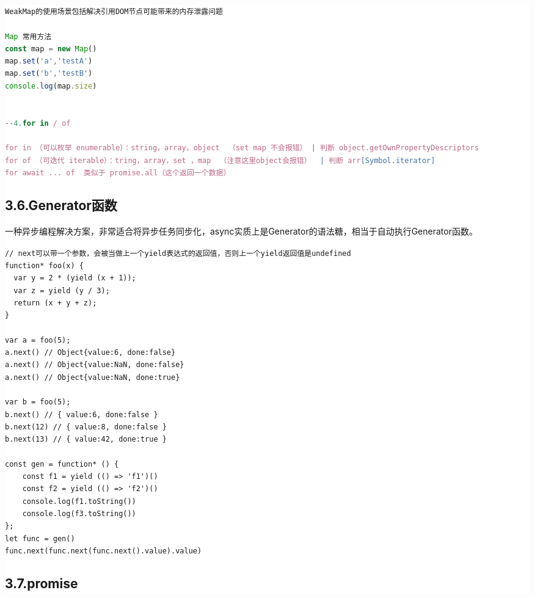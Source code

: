 ```ts
WeakMap的使用场景包括解决引用DOM节点可能带来的内存泄露问题

Map 常用方法 
const map = new Map()
map.set('a','testA')
map.set('b','testB')
console.log(map.size)


--4.for in / of

for in （可以枚举 enumerable）：string，array，object  （set map 不会报错） | 判断 object.getOwnPropertyDescriptors
for of （可迭代 iterable）：tring，array，set ，map  （注意这里object会报错）  | 判断 arr[Symbol.iterator]
for await ... of  类似于 promise.all（这个返回一个数据）
```





## 3.6.Generator函数

   一种异步编程解决方案，非常适合将异步任务同步化，async实质上是Generator的语法糖，相当于自动执行Generator函数。

```text
// next可以带一个参数，会被当做上一个yield表达式的返回值，否则上一个yield返回值是undefined
function* foo(x) {
  var y = 2 * (yield (x + 1));
  var z = yield (y / 3);
  return (x + y + z);
}

var a = foo(5);
a.next() // Object{value:6, done:false}
a.next() // Object{value:NaN, done:false}
a.next() // Object{value:NaN, done:true}

var b = foo(5);
b.next() // { value:6, done:false }
b.next(12) // { value:8, done:false }
b.next(13) // { value:42, done:true }

const gen = function* () {
    const f1 = yield (() => 'f1')()
    const f2 = yield (() => 'f2')()
    console.log(f1.toString())
    console.log(f3.toString())
};
let func = gen()
func.next(func.next(func.next().value).value)
```

## 3.7.promise
